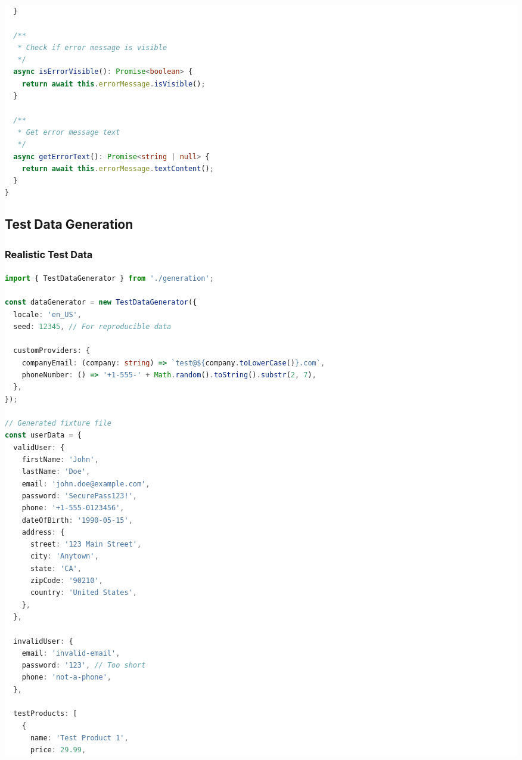 ```typescript
  }

  /**
   * Check if error message is visible
   */
  async isErrorVisible(): Promise<boolean> {
    return await this.errorMessage.isVisible();
  }

  /**
   * Get error message text
   */
  async getErrorText(): Promise<string | null> {
    return await this.errorMessage.textContent();
  }
}
```

## Test Data Generation

### Realistic Test Data

```typescript
import { TestDataGenerator } from './generation';

const dataGenerator = new TestDataGenerator({
  locale: 'en_US',
  seed: 12345, // For reproducible data
  
  customProviders: {
    companyEmail: (company: string) => `test@${company.toLowerCase()}.com`,
    phoneNumber: () => '+1-555-' + Math.random().toString().substr(2, 7),
  },
});

// Generated fixture file
const userData = {
  validUser: {
    firstName: 'John',
    lastName: 'Doe',
    email: 'john.doe@example.com',
    password: 'SecurePass123!',
    phone: '+1-555-0123456',
    dateOfBirth: '1990-05-15',
    address: {
      street: '123 Main Street',
      city: 'Anytown',
      state: 'CA',
      zipCode: '90210',
      country: 'United States',
    },
  },
  
  invalidUser: {
    email: 'invalid-email',
    password: '123', // Too short
    phone: 'not-a-phone',
  },
  
  testProducts: [
    {
      name: 'Test Product 1',
      price: 29.99,
```